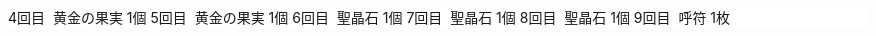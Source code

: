 <tr>
<td>4回目</td>
<td width="12%" class="item_list">
<span class="item_img"><img src="https://news.fate-go.jp/wp-content/uploads/all_item_list/list_item12.png" width="100%" alt referrerpolicy="no-referrer"></span>
</td>
<td class="bd_l_none">黄金の果実 1個</td>
</tr>


<tr>
<td>5回目</td>
<td width="12%" class="item_list">
<span class="item_img"><img src="https://news.fate-go.jp/wp-content/uploads/all_item_list/list_item12.png" width="100%" alt referrerpolicy="no-referrer"></span>
</td>
<td class="bd_l_none">黄金の果実 1個</td>
</tr>

<tr>
<td>6回目</td>
<td width="12%" class="item_list">
<span class="item_img"><img src="https://news.fate-go.jp/wp-content/uploads/all_item_list/list_item11.png" width="100%" alt referrerpolicy="no-referrer"></span>
</td>
<td class="bd_l_none">聖晶石 1個</td>
</tr>

<tr>
<td>7回目</td>
<td width="12%" class="item_list">
<span class="item_img"><img src="https://news.fate-go.jp/wp-content/uploads/all_item_list/list_item11.png" width="100%" alt referrerpolicy="no-referrer"></span>
</td>
<td class="bd_l_none">聖晶石 1個</td>
</tr>

<tr>
<td>8回目</td>
<td width="12%" class="item_list">
<span class="item_img"><img src="https://news.fate-go.jp/wp-content/uploads/all_item_list/list_item11.png" width="100%" alt referrerpolicy="no-referrer"></span>
</td>
<td class="bd_l_none">聖晶石 1個</td>
</tr>

<tr>
<td>9回目</td>
<td width="12%" class="item_list">
<span class="item_img"><img src="https://news.fate-go.jp/wp-content/uploads/all_item_list/list_item10.png" width="100%" alt referrerpolicy="no-referrer"></span>
</td>
<td class="bd_l_none"><span class="notice">呼符 1枚</span></td>
</tr>
</tbody>
</table>
</div>  
